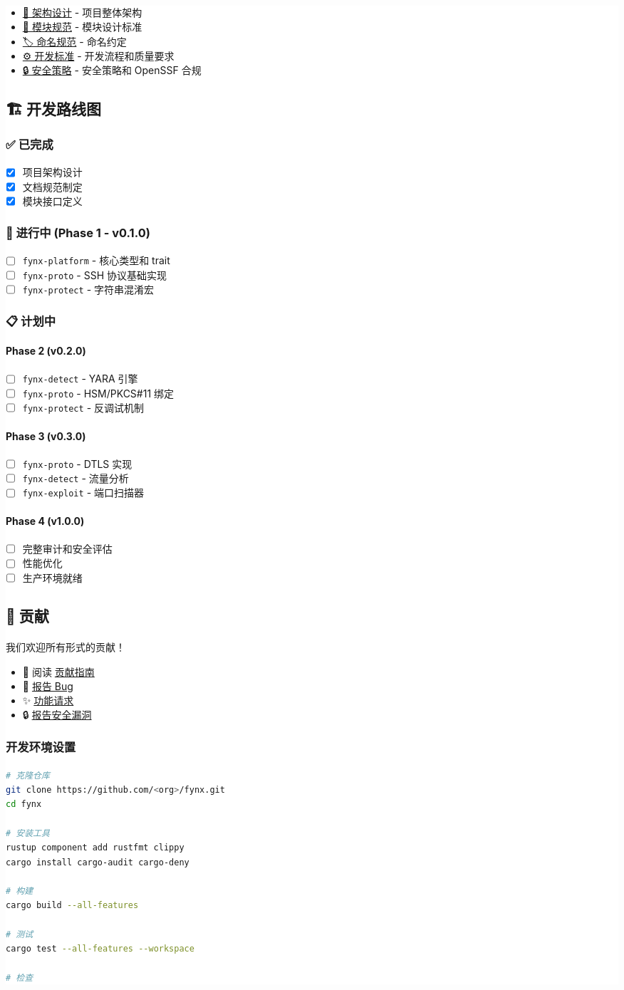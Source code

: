 - [📐 架构设计](docs/ARCHITECTURE.md) - 项目整体架构
- [📝 模块规范](docs/MODULE_DESIGN.md) - 模块设计标准
- [🏷️ 命名规范](docs/NAMING.md) - 命名约定
- [⚙️ 开发标准](docs/STANDARDS.md) - 开发流程和质量要求
- [🔒 安全策略](docs/SECURITY.md) - 安全策略和 OpenSSF 合规

## 🏗️ 开发路线图

### ✅ 已完成

- [x] 项目架构设计
- [x] 文档规范制定
- [x] 模块接口定义

### 🚧 进行中 (Phase 1 - v0.1.0)

- [ ] `fynx-platform` - 核心类型和 trait
- [ ] `fynx-proto` - SSH 协议基础实现
- [ ] `fynx-protect` - 字符串混淆宏

### 📋 计划中

#### Phase 2 (v0.2.0)
- [ ] `fynx-detect` - YARA 引擎
- [ ] `fynx-proto` - HSM/PKCS#11 绑定
- [ ] `fynx-protect` - 反调试机制

#### Phase 3 (v0.3.0)
- [ ] `fynx-proto` - DTLS 实现
- [ ] `fynx-detect` - 流量分析
- [ ] `fynx-exploit` - 端口扫描器

#### Phase 4 (v1.0.0)
- [ ] 完整审计和安全评估
- [ ] 性能优化
- [ ] 生产环境就绪

## 🤝 贡献

我们欢迎所有形式的贡献！

- 📖 阅读 [贡献指南](CONTRIBUTING.md)
- 🐛 [报告 Bug](https://github.com/<org>/fynx/issues/new?template=bug_report.md)
- ✨ [功能请求](https://github.com/<org>/fynx/issues/new?template=feature_request.md)
- 🔒 [报告安全漏洞](SECURITY.md)

### 开发环境设置

```bash
# 克隆仓库
git clone https://github.com/<org>/fynx.git
cd fynx

# 安装工具
rustup component add rustfmt clippy
cargo install cargo-audit cargo-deny

# 构建
cargo build --all-features

# 测试
cargo test --all-features --workspace

# 检查
```